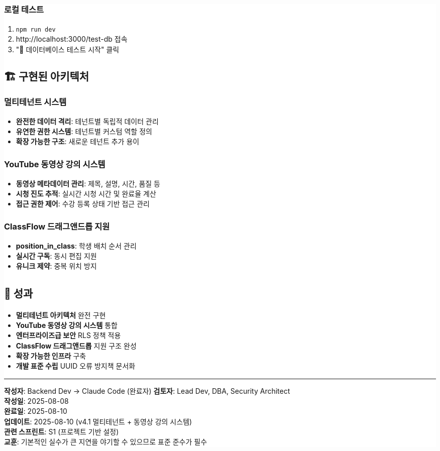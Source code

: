 ### 로컬 테스트
1. `npm run dev`
2. http://localhost:3000/test-db 접속
3. "🚀 데이터베이스 테스트 시작" 클릭

## 🏗️ 구현된 아키텍처

### 멀티테넌트 시스템
- **완전한 데이터 격리**: 테넌트별 독립적 데이터 관리
- **유연한 권한 시스템**: 테넌트별 커스텀 역할 정의
- **확장 가능한 구조**: 새로운 테넌트 추가 용이

### YouTube 동영상 강의 시스템
- **동영상 메타데이터 관리**: 제목, 설명, 시간, 품질 등
- **시청 진도 추적**: 실시간 시청 시간 및 완료율 계산
- **접근 권한 제어**: 수강 등록 상태 기반 접근 관리

### ClassFlow 드래그앤드롭 지원
- **position_in_class**: 학생 배치 순서 관리
- **실시간 구독**: 동시 편집 지원
- **유니크 제약**: 중복 위치 방지

## 🎉 성과

- **멀티테넌트 아키텍처** 완전 구현
- **YouTube 동영상 강의 시스템** 통합
- **엔터프라이즈급 보안** RLS 정책 적용
- **ClassFlow 드래그앤드롭** 지원 구조 완성
- **확장 가능한 인프라** 구축
- **개발 표준 수립** UUID 오류 방지책 문서화

---

**작성자**: Backend Dev → Claude Code (완료자)
**검토자**: Lead Dev, DBA, Security Architect  
**작성일**: 2025-08-08  
**완료일**: 2025-08-10  
**업데이트**: 2025-08-10 (v4.1 멀티테넌트 + 동영상 강의 시스템)  
**관련 스프린트**: S1 (프로젝트 기반 설정)  
**교훈**: 기본적인 실수가 큰 지연을 야기할 수 있으므로 표준 준수가 필수